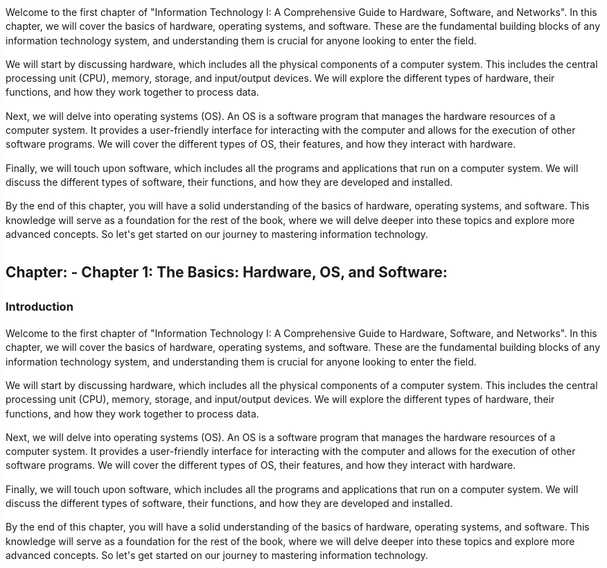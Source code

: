 Welcome to the first chapter of "Information Technology I: A Comprehensive Guide to Hardware, Software, and Networks". In this chapter, we will cover the basics of hardware, operating systems, and software. These are the fundamental building blocks of any information technology system, and understanding them is crucial for anyone looking to enter the field.

We will start by discussing hardware, which includes all the physical components of a computer system. This includes the central processing unit (CPU), memory, storage, and input/output devices. We will explore the different types of hardware, their functions, and how they work together to process data.

Next, we will delve into operating systems (OS). An OS is a software program that manages the hardware resources of a computer system. It provides a user-friendly interface for interacting with the computer and allows for the execution of other software programs. We will cover the different types of OS, their features, and how they interact with hardware.

Finally, we will touch upon software, which includes all the programs and applications that run on a computer system. We will discuss the different types of software, their functions, and how they are developed and installed.

By the end of this chapter, you will have a solid understanding of the basics of hardware, operating systems, and software. This knowledge will serve as a foundation for the rest of the book, where we will delve deeper into these topics and explore more advanced concepts. So let's get started on our journey to mastering information technology.


## Chapter: - Chapter 1: The Basics: Hardware, OS, and Software:




### Introduction

Welcome to the first chapter of "Information Technology I: A Comprehensive Guide to Hardware, Software, and Networks". In this chapter, we will cover the basics of hardware, operating systems, and software. These are the fundamental building blocks of any information technology system, and understanding them is crucial for anyone looking to enter the field.

We will start by discussing hardware, which includes all the physical components of a computer system. This includes the central processing unit (CPU), memory, storage, and input/output devices. We will explore the different types of hardware, their functions, and how they work together to process data.

Next, we will delve into operating systems (OS). An OS is a software program that manages the hardware resources of a computer system. It provides a user-friendly interface for interacting with the computer and allows for the execution of other software programs. We will cover the different types of OS, their features, and how they interact with hardware.

Finally, we will touch upon software, which includes all the programs and applications that run on a computer system. We will discuss the different types of software, their functions, and how they are developed and installed.

By the end of this chapter, you will have a solid understanding of the basics of hardware, operating systems, and software. This knowledge will serve as a foundation for the rest of the book, where we will delve deeper into these topics and explore more advanced concepts. So let's get started on our journey to mastering information technology.
